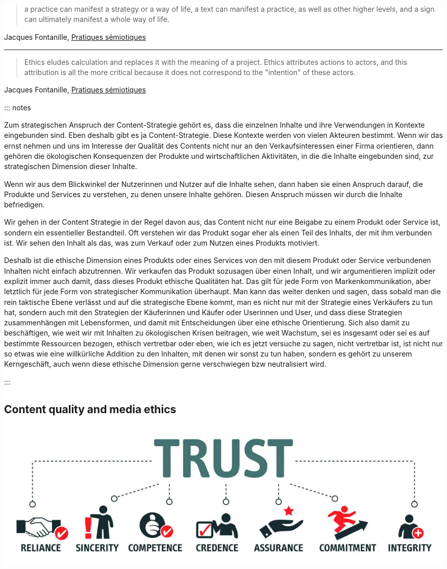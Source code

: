> a practice can manifest a strategy or a way of life, a text can manifest a practice, as well as other higher levels, and a sign can ultimately manifest a whole way of life.

Jacques Fontanille, [Pratiques sémiotiques](https://www.cairn.info/pratiques-semiotiques--9782130569848.htm "Pratiques sémiotiques - Jacques Fontanille | Cairn.info")

---

> Ethics eludes calculation and replaces it with the meaning of a project. Ethics attributes actions to actors, and this attribution is all the more critical because it does not correspond to the "intention" of these actors.

Jacques Fontanille, [Pratiques sémiotiques](https://www.cairn.info/pratiques-semiotiques--9782130569848.htm "Pratiques sémiotiques - Jacques Fontanille | Cairn.info")


::: notes

Zum strategischen Anspruch der Content-Strategie gehört es, dass die einzelnen Inhalte und ihre Verwendungen in Kontexte eingebunden sind. Eben deshalb gibt es ja Content-Strategie. Diese Kontexte werden von vielen Akteuren bestimmt. Wenn wir das ernst nehmen und uns im Interesse der Qualität des Contents nicht nur an den Verkaufsinteressen einer Firma orientieren, dann gehören die ökologischen Konsequenzen der Produkte und wirtschaftlichen Aktivitäten, in die die Inhalte eingebunden sind, zur strategischen Dimension dieser Inhalte.

Wenn wir aus dem Blickwinkel der Nutzerinnen und Nutzer auf die Inhalte sehen, dann haben sie einen Anspruch darauf, die Produkte und Services zu verstehen, zu denen unsere Inhalte gehören. Diesen Anspruch müssen wir durch die Inhalte befriedigen.

Wir gehen in der Content Strategie in der Regel davon aus, das Content nicht nur eine Beigabe zu einem Produkt oder Service ist, sondern ein essentieller Bestandteil. Oft verstehen wir das Produkt sogar eher als einen Teil des Inhalts, der mit ihm verbunden ist. Wir sehen den Inhalt als das, was zum Verkauf oder zum Nutzen eines Produkts motiviert. 

Deshalb ist die ethische Dimension eines Produkts oder eines Services von den mit diesem Produkt oder Service verbundenen Inhalten nicht einfach abzutrennen. Wir verkaufen das Produkt sozusagen über einen Inhalt, und wir argumentieren implizit oder explizit immer auch damit, dass dieses Produkt ethische Qualitäten hat. Das gilt für jede Form von Markenkommunikation, aber letztlich für jede Form von strategischer Kommunikation überhaupt. Man kann das weiter denken und sagen, dass sobald man die rein taktische Ebene verlässt und auf die strategische Ebene kommt, man es nicht nur mit der Strategie eines Verkäufers zu tun hat, sondern auch mit den Strategien der Käuferinnen und Käufer oder Userinnen und User, und dass diese Strategien zusammenhängen mit Lebensformen, und damit mit Entscheidungen über eine ethische Orientierung. Sich also damit zu beschäftigen, wie weit wir mit Inhalten zu ökologischen Krisen beitragen, wie weit Wachstum, sei es insgesamt oder sei es auf bestimmte Ressourcen bezogen, ethisch vertretbar oder eben, wie ich es jetzt versuche zu sagen, nicht vertretbar ist, ist nicht nur so etwas wie eine willkürliche Addition zu den Inhalten, mit denen wir sonst zu tun haben, sondern es gehört zu unserem Kerngeschäft, auch wenn diese ethische Dimension gerne verschwiegen bzw neutralisiert wird.

:::

## Content quality and media ethics

![](pics/google-ranking-faktor-e.a.t.-trust-scaled-1.jpg) 
